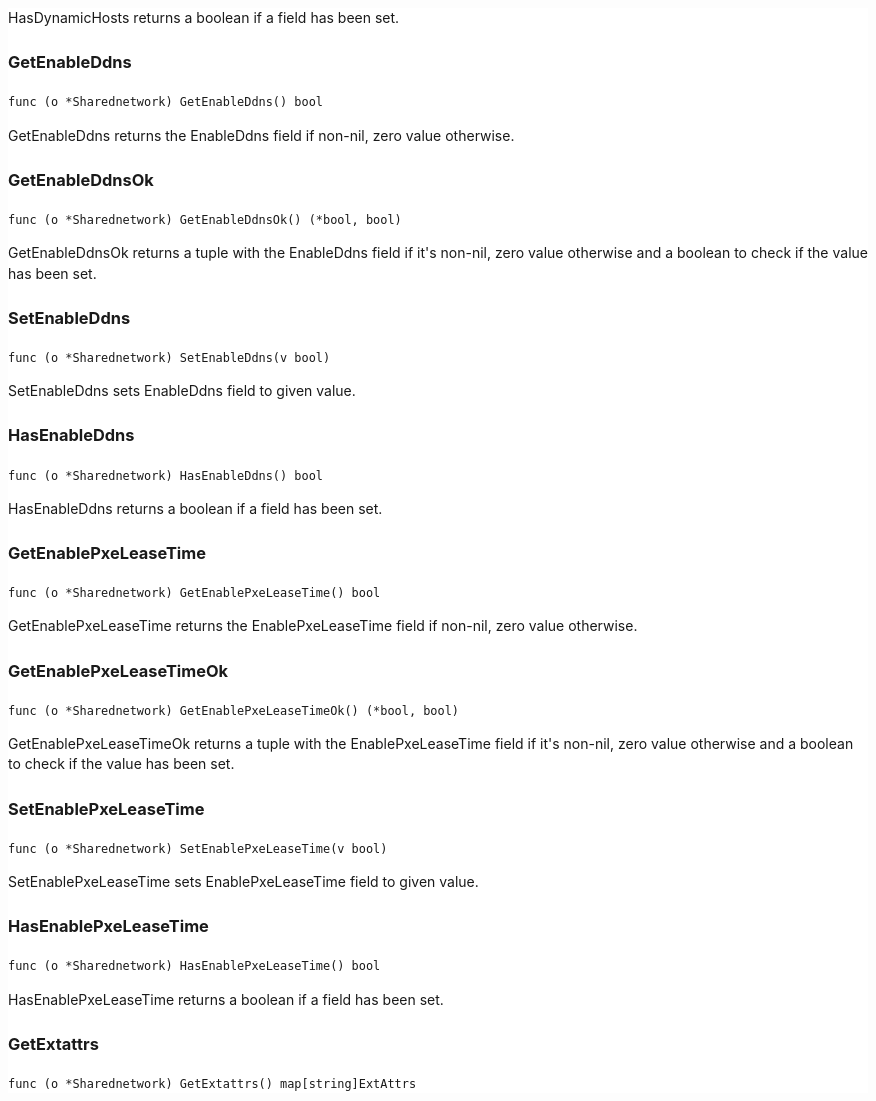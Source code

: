 HasDynamicHosts returns a boolean if a field has been set.

### GetEnableDdns

`func (o *Sharednetwork) GetEnableDdns() bool`

GetEnableDdns returns the EnableDdns field if non-nil, zero value otherwise.

### GetEnableDdnsOk

`func (o *Sharednetwork) GetEnableDdnsOk() (*bool, bool)`

GetEnableDdnsOk returns a tuple with the EnableDdns field if it's non-nil, zero value otherwise
and a boolean to check if the value has been set.

### SetEnableDdns

`func (o *Sharednetwork) SetEnableDdns(v bool)`

SetEnableDdns sets EnableDdns field to given value.

### HasEnableDdns

`func (o *Sharednetwork) HasEnableDdns() bool`

HasEnableDdns returns a boolean if a field has been set.

### GetEnablePxeLeaseTime

`func (o *Sharednetwork) GetEnablePxeLeaseTime() bool`

GetEnablePxeLeaseTime returns the EnablePxeLeaseTime field if non-nil, zero value otherwise.

### GetEnablePxeLeaseTimeOk

`func (o *Sharednetwork) GetEnablePxeLeaseTimeOk() (*bool, bool)`

GetEnablePxeLeaseTimeOk returns a tuple with the EnablePxeLeaseTime field if it's non-nil, zero value otherwise
and a boolean to check if the value has been set.

### SetEnablePxeLeaseTime

`func (o *Sharednetwork) SetEnablePxeLeaseTime(v bool)`

SetEnablePxeLeaseTime sets EnablePxeLeaseTime field to given value.

### HasEnablePxeLeaseTime

`func (o *Sharednetwork) HasEnablePxeLeaseTime() bool`

HasEnablePxeLeaseTime returns a boolean if a field has been set.

### GetExtattrs

`func (o *Sharednetwork) GetExtattrs() map[string]ExtAttrs`

